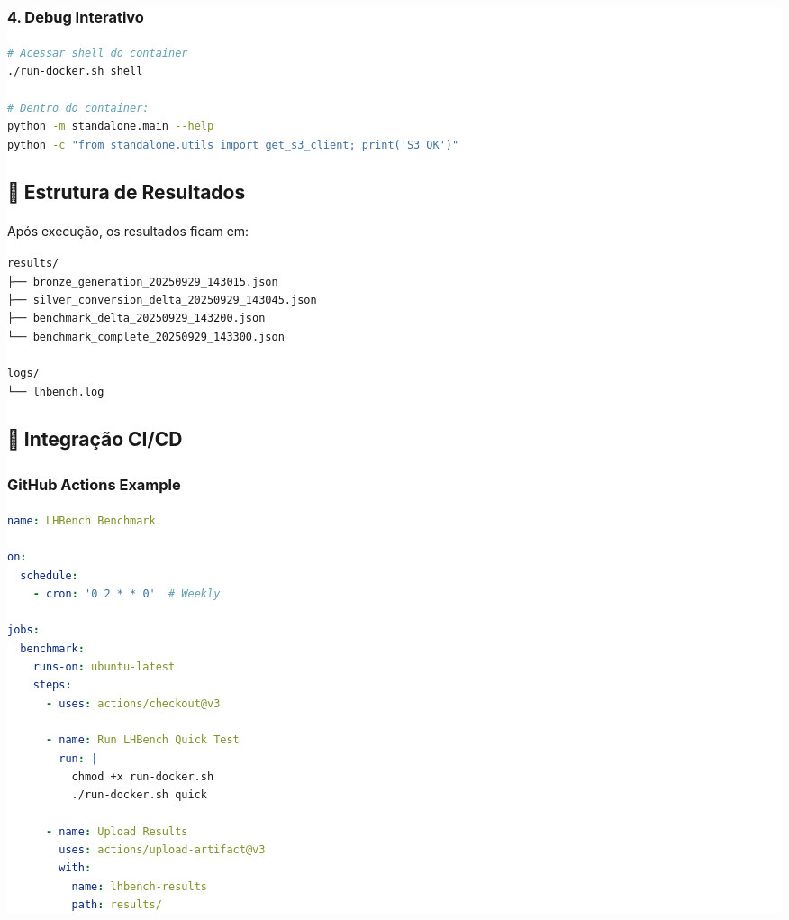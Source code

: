 ### 4. Debug Interativo
```bash
# Acessar shell do container
./run-docker.sh shell

# Dentro do container:
python -m standalone.main --help
python -c "from standalone.utils import get_s3_client; print('S3 OK')"
```

## 📁 Estrutura de Resultados

Após execução, os resultados ficam em:

```
results/
├── bronze_generation_20250929_143015.json
├── silver_conversion_delta_20250929_143045.json  
├── benchmark_delta_20250929_143200.json
└── benchmark_complete_20250929_143300.json

logs/
└── lhbench.log
```

## 🔄 Integração CI/CD

### GitHub Actions Example

```yaml
name: LHBench Benchmark

on:
  schedule:
    - cron: '0 2 * * 0'  # Weekly

jobs:
  benchmark:
    runs-on: ubuntu-latest
    steps:
      - uses: actions/checkout@v3
      
      - name: Run LHBench Quick Test
        run: |
          chmod +x run-docker.sh
          ./run-docker.sh quick
          
      - name: Upload Results
        uses: actions/upload-artifact@v3
        with:
          name: lhbench-results
          path: results/
```
